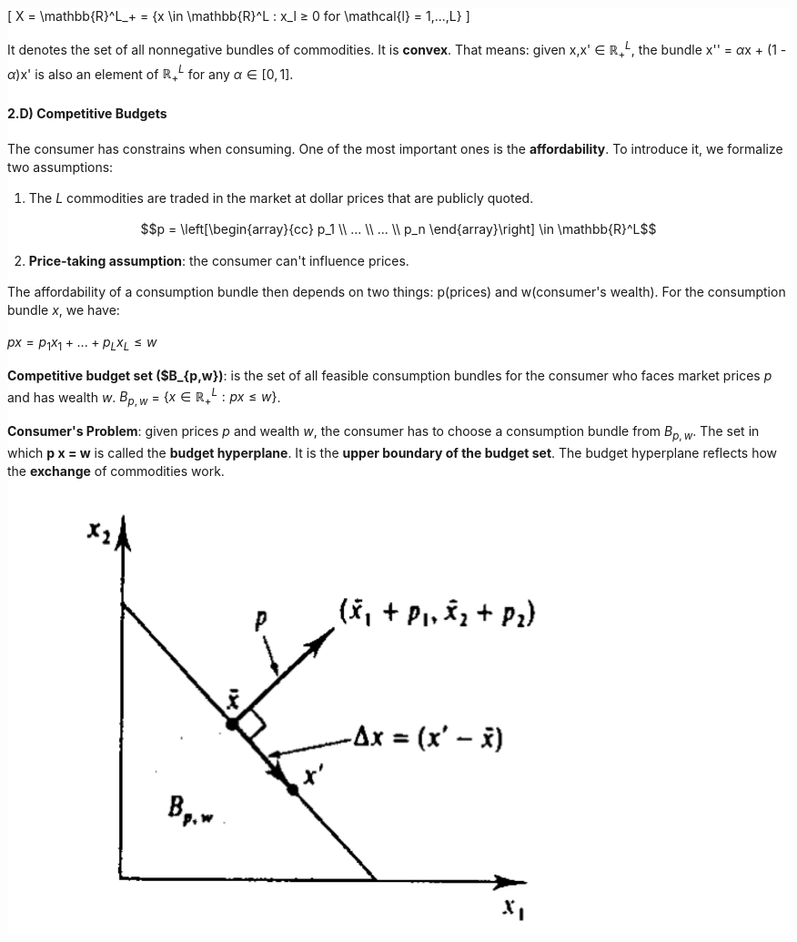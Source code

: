 \[ X = \mathbb{R}^L_+ = {x \in \mathbb{R}^L : x_l ≥ 0 for \mathcal{l} = 1,...,L} \]

It denotes the set of all nonnegative bundles of commodities. It is **convex**. That means: given x,x' $\in$ $\mathbb{R}^L_+$, the bundle x'' = $\alpha$x + (1 - $\alpha$)x' is also an element of $\mathbb{R}^L_+$ for any $\alpha \in [0,1]$.

#### 2.D) Competitive Budgets

The consumer has constrains when consuming. One of the most important ones is the **affordability**. To introduce it, we formalize two assumptions:

1) The *L* commodities are traded in the market at dollar prices that are publicly quoted.

$$p = \left[\begin{array}{cc} 
p_1 \\
... \\
... \\
p_n
\end{array}\right] \in \mathbb{R}^L$$

2) **Price-taking assumption**: the consumer can't influence prices.

The affordability of a consumption bundle then depends on two things: p(prices) and w(consumer's wealth). For the consumption bundle *x*, we have:

 $px = p_1x_1 + ... + p_Lx_L ≤ w$

**Competitive budget set ($B_{p,w})**: is the set of all feasible consumption bundles for the consumer who faces market prices *p* and has wealth *w*. $B_{p,w}$ = $\{x \in \mathbb{R}^L_+: px ≤ w \}$. 

**Consumer's Problem**: given prices *p* and wealth *w*, the consumer has to choose a consumption bundle from $B_{p,w}$. The set in which **p x = w** is called the **budget hyperplane**. It is the **upper boundary of the budget set**. The budget hyperplane reflects how the **exchange** of commodities work. 

<img src="14.121-Microeconomic-Theory-I_files/figure-html/unnamed-chunk-3-1.png" width="672" />
